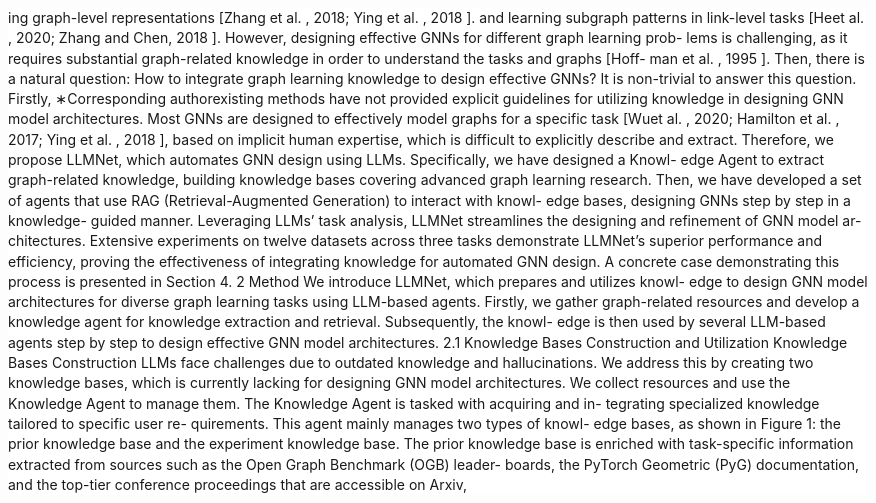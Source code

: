 ing graph-level representations [Zhang et al. , 2018; Ying
et al. , 2018 ]. and learning subgraph patterns in link-level
tasks [Heet al. , 2020; Zhang and Chen, 2018 ]. However,
designing effective GNNs for different graph learning prob-
lems is challenging, as it requires substantial graph-related
knowledge in order to understand the tasks and graphs [Hoff-
man et al. , 1995 ]. Then, there is a natural question: How
to integrate graph learning knowledge to design effective
GNNs? It is non-trivial to answer this question. Firstly,
∗Corresponding authorexisting methods have not provided explicit guidelines for
utilizing knowledge in designing GNN model architectures.
Most GNNs are designed to effectively model graphs for
a specific task [Wuet al. , 2020; Hamilton et al. , 2017;
Ying et al. , 2018 ], based on implicit human expertise, which
is difficult to explicitly describe and extract.
Therefore, we propose LLMNet, which automates GNN
design using LLMs. Specifically, we have designed a Knowl-
edge Agent to extract graph-related knowledge, building
knowledge bases covering advanced graph learning research.
Then, we have developed a set of agents that use RAG
(Retrieval-Augmented Generation) to interact with knowl-
edge bases, designing GNNs step by step in a knowledge-
guided manner. Leveraging LLMs’ task analysis, LLMNet
streamlines the designing and refinement of GNN model ar-
chitectures. Extensive experiments on twelve datasets across
three tasks demonstrate LLMNet’s superior performance and
efficiency, proving the effectiveness of integrating knowledge
for automated GNN design. A concrete case demonstrating
this process is presented in Section 4.
2 Method
We introduce LLMNet, which prepares and utilizes knowl-
edge to design GNN model architectures for diverse graph
learning tasks using LLM-based agents. Firstly, we gather
graph-related resources and develop a knowledge agent for
knowledge extraction and retrieval. Subsequently, the knowl-
edge is then used by several LLM-based agents step by step
to design effective GNN model architectures.
2.1 Knowledge Bases Construction and Utilization
Knowledge Bases Construction LLMs face challenges due
to outdated knowledge and hallucinations. We address this
by creating two knowledge bases, which is currently lacking
for designing GNN model architectures. We collect resources
and use the Knowledge Agent to manage them.
The Knowledge Agent is tasked with acquiring and in-
tegrating specialized knowledge tailored to specific user re-
quirements. This agent mainly manages two types of knowl-
edge bases, as shown in Figure 1: the prior knowledge base
and the experiment knowledge base. The prior knowledge
base is enriched with task-specific information extracted from
sources such as the Open Graph Benchmark (OGB) leader-
boards, the PyTorch Geometric (PyG) documentation, and the
top-tier conference proceedings that are accessible on Arxiv,
